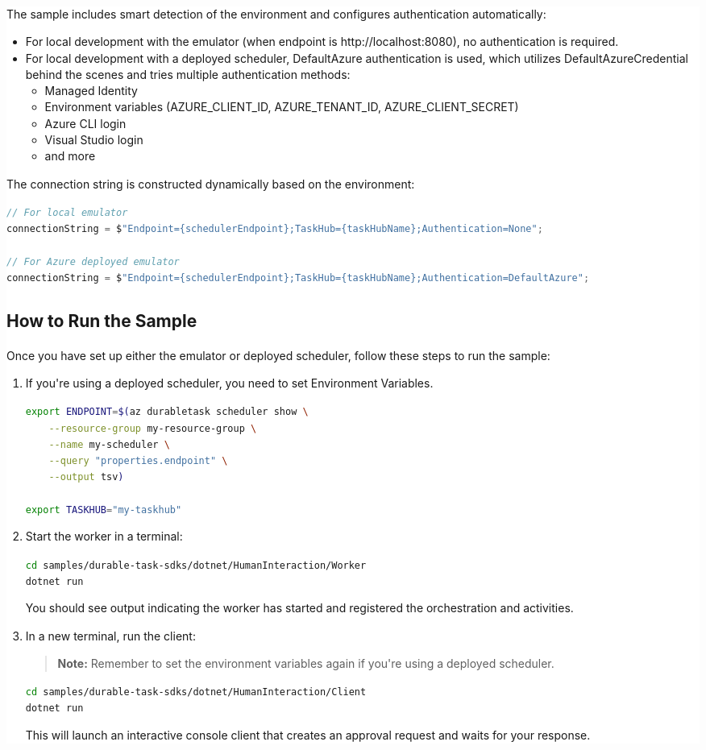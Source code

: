 The sample includes smart detection of the environment and configures authentication automatically:

- For local development with the emulator (when endpoint is http://localhost:8080), no authentication is required.
- For local development with a deployed scheduler, DefaultAzure authentication is used, which utilizes DefaultAzureCredential behind the scenes and tries multiple authentication methods:
  - Managed Identity
  - Environment variables (AZURE_CLIENT_ID, AZURE_TENANT_ID, AZURE_CLIENT_SECRET)
  - Azure CLI login
  - Visual Studio login
  - and more

The connection string is constructed dynamically based on the environment:
```csharp
// For local emulator
connectionString = $"Endpoint={schedulerEndpoint};TaskHub={taskHubName};Authentication=None";

// For Azure deployed emulator
connectionString = $"Endpoint={schedulerEndpoint};TaskHub={taskHubName};Authentication=DefaultAzure";
```

## How to Run the Sample

Once you have set up either the emulator or deployed scheduler, follow these steps to run the sample:

1.  If you're using a deployed scheduler, you need to set Environment Variables.
    ```bash
    export ENDPOINT=$(az durabletask scheduler show \
        --resource-group my-resource-group \
        --name my-scheduler \
        --query "properties.endpoint" \
        --output tsv)

    export TASKHUB="my-taskhub"
    ```

1. Start the worker in a terminal:
    ```bash
    cd samples/durable-task-sdks/dotnet/HumanInteraction/Worker
    dotnet run
    ```
    You should see output indicating the worker has started and registered the orchestration and activities.

1. In a new terminal, run the client:
    > **Note:** Remember to set the environment variables again if you're using a deployed scheduler. 

    ```bash
    cd samples/durable-task-sdks/dotnet/HumanInteraction/Client
    dotnet run
    ```

    This will launch an interactive console client that creates an approval request and waits for your response.
